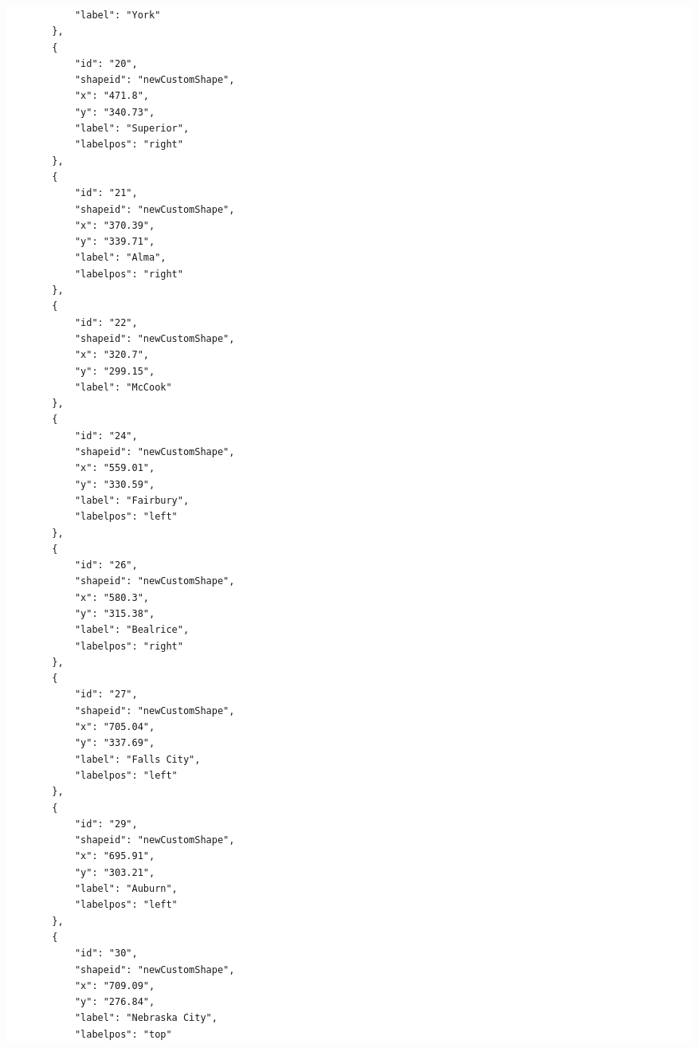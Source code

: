                 "label": "York"
            },
            {
                "id": "20",
                "shapeid": "newCustomShape",
                "x": "471.8",
                "y": "340.73",
                "label": "Superior",
                "labelpos": "right"
            },
            {
                "id": "21",
                "shapeid": "newCustomShape",
                "x": "370.39",
                "y": "339.71",
                "label": "Alma",
                "labelpos": "right"
            },
            {
                "id": "22",
                "shapeid": "newCustomShape",
                "x": "320.7",
                "y": "299.15",
                "label": "McCook"
            },
            {
                "id": "24",
                "shapeid": "newCustomShape",
                "x": "559.01",
                "y": "330.59",
                "label": "Fairbury",
                "labelpos": "left"
            },
            {
                "id": "26",
                "shapeid": "newCustomShape",
                "x": "580.3",
                "y": "315.38",
                "label": "Bealrice",
                "labelpos": "right"
            },
            {
                "id": "27",
                "shapeid": "newCustomShape",
                "x": "705.04",
                "y": "337.69",
                "label": "Falls City",
                "labelpos": "left"
            },
            {
                "id": "29",
                "shapeid": "newCustomShape",
                "x": "695.91",
                "y": "303.21",
                "label": "Auburn",
                "labelpos": "left"
            },
            {
                "id": "30",
                "shapeid": "newCustomShape",
                "x": "709.09",
                "y": "276.84",
                "label": "Nebraska City",
                "labelpos": "top"